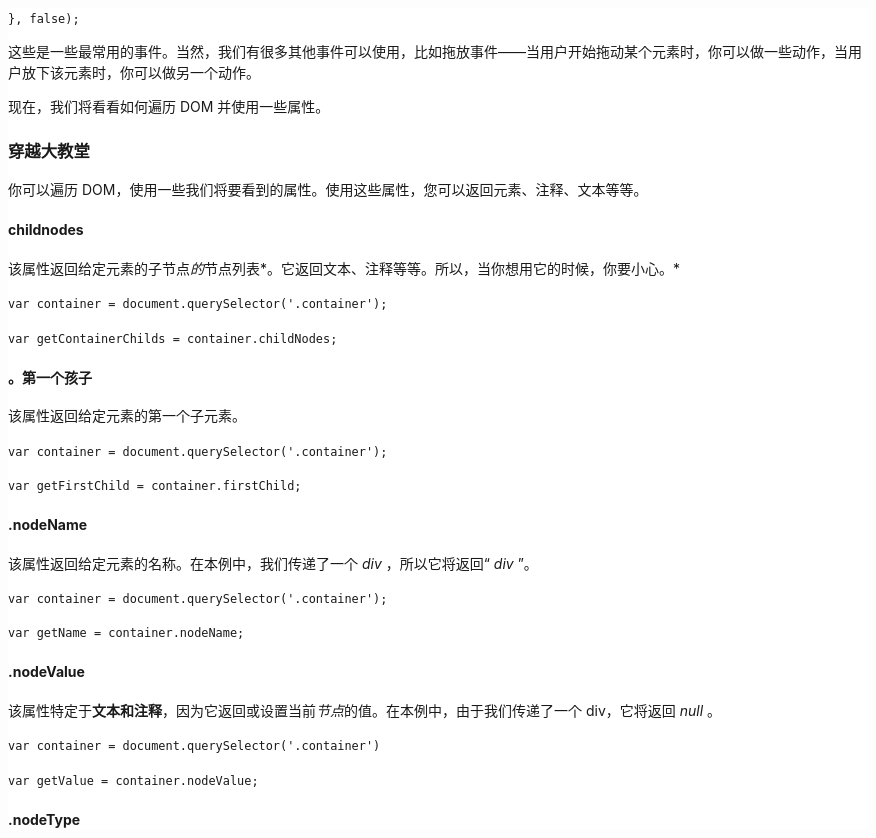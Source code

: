 ```
}, false);
```

这些是一些最常用的事件。当然，我们有很多其他事件可以使用，比如拖放事件——当用户开始拖动某个元素时，你可以做一些动作，当用户放下该元素时，你可以做另一个动作。

现在，我们将看看如何遍历 DOM 并使用一些属性。

### 穿越大教堂

你可以遍历 DOM，使用一些我们将要看到的属性。使用这些属性，您可以返回元素、注释、文本等等。

#### childnodes

该属性返回给定元素的子节点*的*节点列表*。它返回文本、注释等等。所以，当你想用它的时候，你要小心。*

```
var container = document.querySelector('.container');
```

```
var getContainerChilds = container.childNodes;
```

#### 。第一个孩子

该属性返回给定元素的第一个子元素。

```
var container = document.querySelector('.container');
```

```
var getFirstChild = container.firstChild;
```

#### .nodeName

该属性返回给定元素的名称。在本例中，我们传递了一个 *div* ，所以它将返回“ *div* ”。

```
var container = document.querySelector('.container');
```

```
var getName = container.nodeName;
```

#### .nodeValue

该属性特定于**文本和注释**，因为它返回或设置当前*节点*的值。在本例中，由于我们传递了一个 div，它将返回 *null* 。

```
var container = document.querySelector('.container')
```

```
var getValue = container.nodeValue;
```

#### .nodeType
